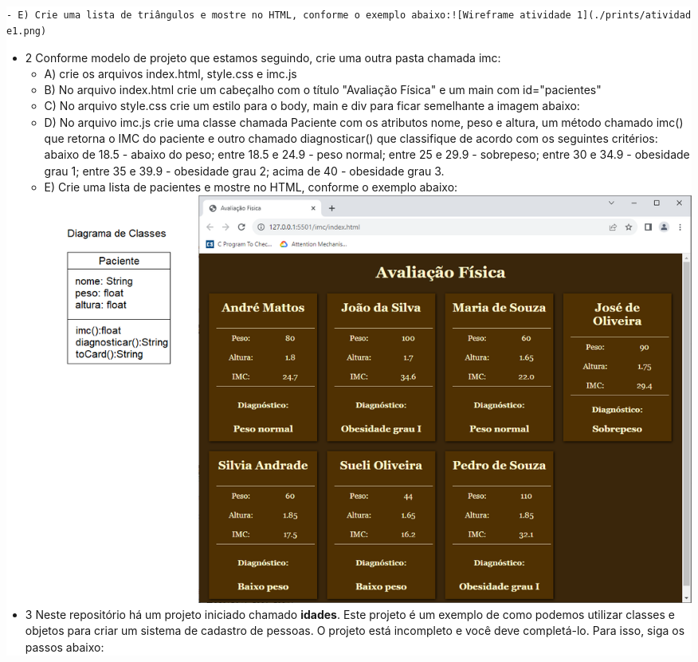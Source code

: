     - E) Crie uma lista de triângulos e mostre no HTML, conforme o exemplo abaixo:![Wireframe atividade 1](./prints/atividade1.png)
- 2 Conforme modelo de projeto que estamos seguindo, crie uma outra pasta chamada imc:
    - A) crie os arquivos index.html, style.css e imc.js
    - B) No arquivo index.html crie um cabeçalho com o título "Avaliação Física" e um main com id="pacientes"
    - C) No arquivo style.css crie um estilo para o body, main e div para ficar semelhante a imagem abaixo:
    - D) No arquivo imc.js crie uma classe chamada Paciente com os atributos nome, peso e altura, um método chamado imc() que retorna o IMC do paciente e outro chamado diagnosticar() que classifique de acordo com os seguintes critérios: abaixo de 18.5 - abaixo do peso; entre 18.5 e 24.9 - peso normal; entre 25 e 29.9 - sobrepeso; entre 30 e 34.9 - obesidade grau 1; entre 35 e 39.9 - obesidade grau 2; acima de 40 - obesidade grau 3.
    - E) Crie uma lista de pacientes e mostre no HTML, conforme o exemplo abaixo:![Wireframe atividade 2](./prints/atividade2.png)
- 3 Neste repositório há um projeto iniciado chamado **idades**. Este projeto é um exemplo de como podemos utilizar classes e objetos para criar um sistema de cadastro de pessoas. O projeto está incompleto e você deve completá-lo. Para isso, siga os passos abaixo: